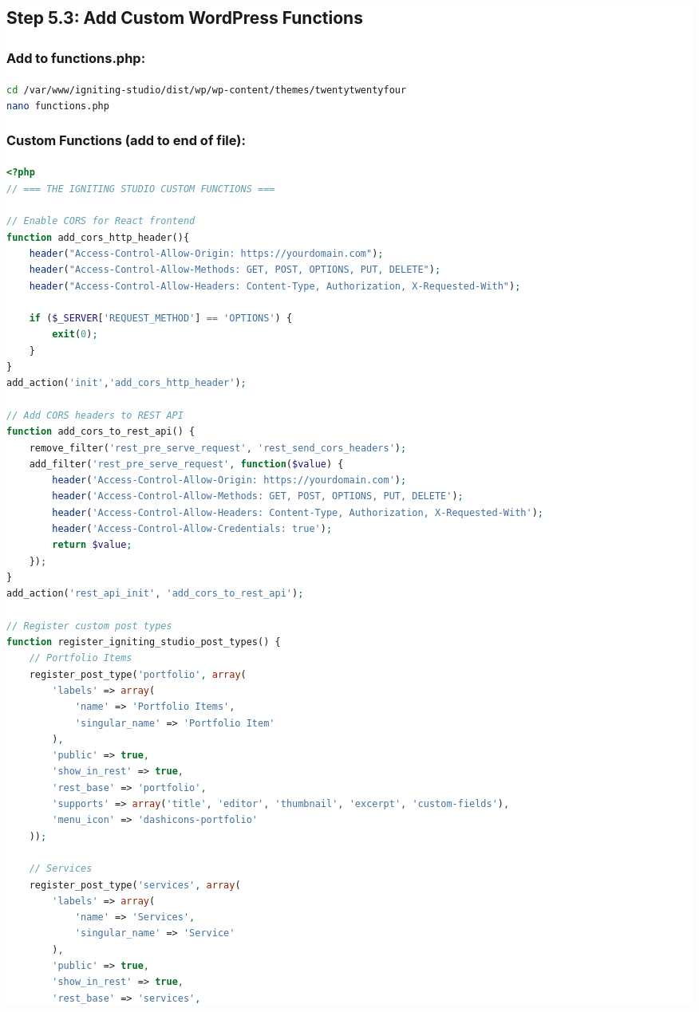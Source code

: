 
## **Step 5.3: Add Custom WordPress Functions**

### **Add to functions.php:**
```bash
cd /var/www/igniting-studio/dist/wp/wp-content/themes/twentytwentyfour
nano functions.php
```

### **Custom Functions (add to end of file):**
```php
<?php
// === THE IGNITING STUDIO CUSTOM FUNCTIONS ===

// Enable CORS for React frontend
function add_cors_http_header(){
    header("Access-Control-Allow-Origin: https://yourdomain.com");
    header("Access-Control-Allow-Methods: GET, POST, OPTIONS, PUT, DELETE");
    header("Access-Control-Allow-Headers: Content-Type, Authorization, X-Requested-With");
    
    if ($_SERVER['REQUEST_METHOD'] == 'OPTIONS') {
        exit(0);
    }
}
add_action('init','add_cors_http_header');

// Add CORS headers to REST API
function add_cors_to_rest_api() {
    remove_filter('rest_pre_serve_request', 'rest_send_cors_headers');
    add_filter('rest_pre_serve_request', function($value) {
        header('Access-Control-Allow-Origin: https://yourdomain.com');
        header('Access-Control-Allow-Methods: GET, POST, OPTIONS, PUT, DELETE');
        header('Access-Control-Allow-Headers: Content-Type, Authorization, X-Requested-With');
        header('Access-Control-Allow-Credentials: true');
        return $value;
    });
}
add_action('rest_api_init', 'add_cors_to_rest_api');

// Register custom post types
function register_igniting_studio_post_types() {
    // Portfolio Items
    register_post_type('portfolio', array(
        'labels' => array(
            'name' => 'Portfolio Items',
            'singular_name' => 'Portfolio Item'
        ),
        'public' => true,
        'show_in_rest' => true,
        'rest_base' => 'portfolio',
        'supports' => array('title', 'editor', 'thumbnail', 'excerpt', 'custom-fields'),
        'menu_icon' => 'dashicons-portfolio'
    ));
    
    // Services
    register_post_type('services', array(
        'labels' => array(
            'name' => 'Services',
            'singular_name' => 'Service'
        ),
        'public' => true,
        'show_in_rest' => true,
        'rest_base' => 'services',
```